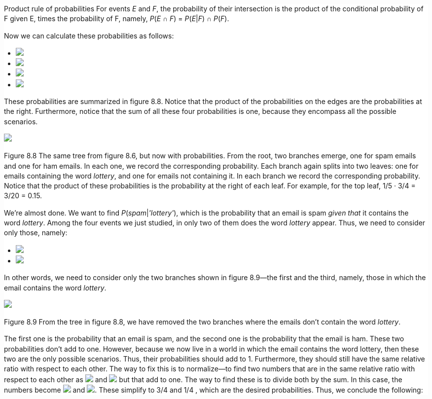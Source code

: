 Product rule of probabilities For events _E_ and _F_, the probability of their intersection is the product of the conditional probability of F given E, times the probability of F, namely, _P_(_E_ ∩ _F_) = _P_(_E_|_F_) ∩ _P_(_F_).

Now we can calculate these probabilities as follows:

- ![](https://learning.oreilly.com/api/v2/epubs/urn:orm:book:9781617295911/files/Images/08_07_Ed01.png)
- ![](https://learning.oreilly.com/api/v2/epubs/urn:orm:book:9781617295911/files/Images/08_07_Ed02.png)
- ![](https://learning.oreilly.com/api/v2/epubs/urn:orm:book:9781617295911/files/Images/08_07_Ed03.png)
- ![](https://learning.oreilly.com/api/v2/epubs/urn:orm:book:9781617295911/files/Images/08_07_Ed04.png)

These probabilities are summarized in figure 8.8. Notice that the product of the probabilities on the edges are the probabilities at the right. Furthermore, notice that the sum of all these four probabilities is one, because they encompass all the possible scenarios.

![](https://learning.oreilly.com/api/v2/epubs/urn:orm:book:9781617295911/files/Images/8-81.png)

Figure 8.8 The same tree from figure 8.6, but now with probabilities. From the root, two branches emerge, one for spam emails and one for ham emails. In each one, we record the corresponding probability. Each branch again splits into two leaves: one for emails containing the word _lottery_, and one for emails not containing it. In each branch we record the corresponding probability. Notice that the product of these probabilities is the probability at the right of each leaf. For example, for the top leaf, 1/5 · 3/4 = 3/20 = 0.15.

We’re almost done. We want to find _P_(_spam_|_'lottery'_), which is the probability that an email is spam _given that_ it contains the word _lottery_. Among the four events we just studied, in only two of them does the word _lottery_ appear. Thus, we need to consider only those, namely:

- ![](https://learning.oreilly.com/api/v2/epubs/urn:orm:book:9781617295911/files/Images/08_08_Ea01.png)
- ![](https://learning.oreilly.com/api/v2/epubs/urn:orm:book:9781617295911/files/Images/08_08_Ea02.png)

In other words, we need to consider only the two branches shown in figure 8.9—the first and the third, namely, those in which the email contains the word _lottery_.

![](https://learning.oreilly.com/api/v2/epubs/urn:orm:book:9781617295911/files/Images/8-91.png)

Figure 8.9 From the tree in figure 8.8, we have removed the two branches where the emails don’t contain the word _lottery_.

The first one is the probability that an email is spam, and the second one is the probability that the email is ham. These two probabilities don’t add to one. However, because we now live in a world in which the email contains the word lottery, then these two are the only possible scenarios. Thus, their probabilities should add to 1. Furthermore, they should still have the same relative ratio with respect to each other. The way to fix this is to normalize—to find two numbers that are in the same relative ratio with respect to each other as ![](https://learning.oreilly.com/api/v2/epubs/urn:orm:book:9781617295911/files/Images/08_09_Ea_frac3-20.png) and ![](https://learning.oreilly.com/api/v2/epubs/urn:orm:book:9781617295911/files/Images/08_09_Ea_frac1-20.png) but that add to one. The way to find these is to divide both by the sum. In this case, the numbers become ![](https://learning.oreilly.com/api/v2/epubs/urn:orm:book:9781617295911/files/Images/08_09_E01.png) and ![](https://learning.oreilly.com/api/v2/epubs/urn:orm:book:9781617295911/files/Images/08_09_E02.png). These simplify to 3/4 and 1/4 , which are the desired probabilities. Thus, we conclude the following:  
